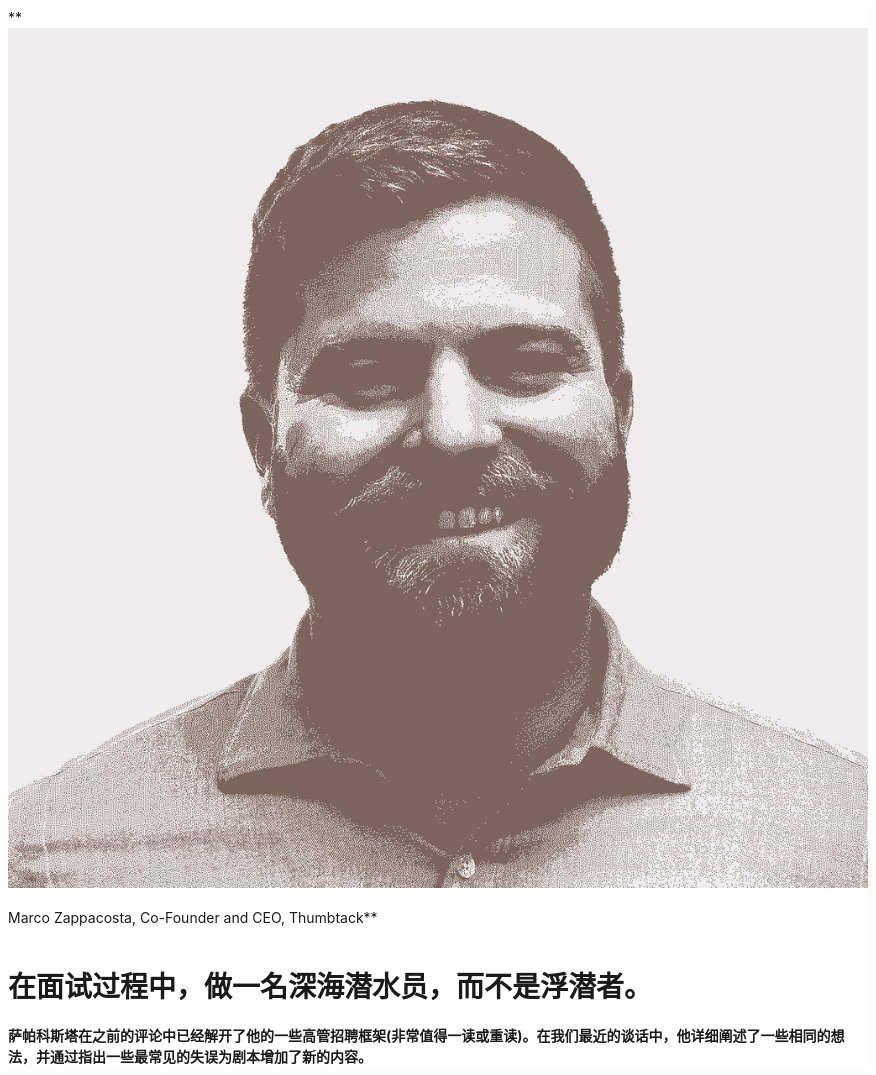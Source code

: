 **![Photo of Marco Zappacosta](img/667f8d544b0ed219d18cda5e2c08d5e0.png)

Marco Zappacosta, Co-Founder and CEO, Thumbtack** 

# **在面试过程中，做一名深海潜水员，而不是浮潜者。**

**萨帕科斯塔在之前的评论中已经解开了他的一些高管招聘框架(非常值得一读或重读)。在我们最近的谈话中，他详细阐述了一些相同的想法，并通过指出一些最常见的失误为剧本增加了新的内容。**
